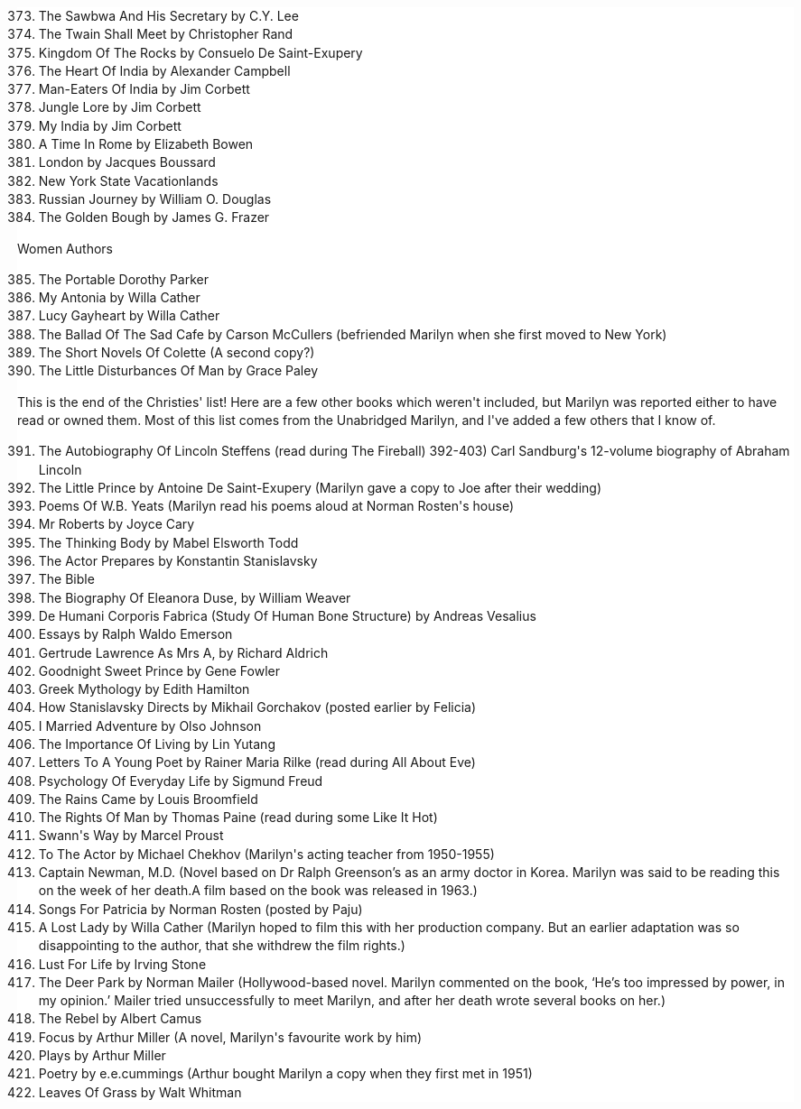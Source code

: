 373) The Sawbwa And His Secretary by C.Y. Lee
374) The Twain Shall Meet by Christopher Rand
375) Kingdom Of The Rocks by Consuelo De Saint-Exupery
376) The Heart Of India by Alexander Campbell
377) Man-Eaters Of India by Jim Corbett
378) Jungle Lore by Jim Corbett
379) My India by Jim Corbett
380) A Time In Rome by Elizabeth Bowen
381) London by Jacques Boussard
382) New York State Vacationlands
383) Russian Journey by William O. Douglas
384) The Golden Bough by James G. Frazer

Women Authors

385) The Portable Dorothy Parker
386) My Antonia by Willa Cather
387) Lucy Gayheart by Willa Cather
388) The Ballad Of The Sad Cafe by Carson McCullers (befriended Marilyn when she first moved to New York)
389) The Short Novels Of Colette (A second copy?)
390) The Little Disturbances Of Man by Grace Paley


This is the end of the Christies' list! Here are a few other books which weren't included, but Marilyn was reported either to have read or owned them. Most of this list comes from the Unabridged Marilyn, and I've added a few others that I know of.

391) The Autobiography Of Lincoln Steffens (read during The Fireball)
392-403) Carl Sandburg's 12-volume biography of Abraham Lincoln
404) The Little Prince by Antoine De Saint-Exupery (Marilyn gave a copy to Joe after their wedding)
405) Poems Of W.B. Yeats (Marilyn read his poems aloud at Norman Rosten's house)
406) Mr Roberts by Joyce Cary
407) The Thinking Body by Mabel Elsworth Todd
408) The Actor Prepares by Konstantin Stanislavsky
409) The Bible
410) The Biography Of Eleanora Duse, by William Weaver
411) De Humani Corporis Fabrica (Study Of Human Bone Structure) by Andreas Vesalius
412) Essays by Ralph Waldo Emerson
413) Gertrude Lawrence As Mrs A, by Richard Aldrich
414) Goodnight Sweet Prince by Gene Fowler
415) Greek Mythology by Edith Hamilton
416) How Stanislavsky Directs by Mikhail Gorchakov (posted earlier by Felicia)
417) I Married Adventure by Olso Johnson
418) The Importance Of Living by Lin Yutang
419) Letters To A Young Poet by Rainer Maria Rilke (read during All About Eve)
420) Psychology Of Everyday Life by Sigmund Freud
421) The Rains Came by Louis Broomfield
422) The Rights Of Man by Thomas Paine (read during some Like It Hot)
423) Swann's Way by Marcel Proust
424) To The Actor by Michael Chekhov (Marilyn's acting teacher from 1950-1955)
425) Captain Newman, M.D. (Novel based on Dr Ralph Greenson’s as an army doctor in Korea. Marilyn was said to be reading this on the week of her death.A film based on the book was released in 1963.)
426) Songs For Patricia by Norman Rosten (posted by Paju)
427) A Lost Lady by Willa Cather (Marilyn hoped to film this with her production company. But an earlier adaptation was so disappointing to the author, that she withdrew the film rights.)
428) Lust For Life by Irving Stone
429) The Deer Park by Norman Mailer (Hollywood-based novel. Marilyn commented on the book, ‘He’s too impressed by power, in my opinion.’ Mailer tried unsuccessfully to meet Marilyn, and after her death wrote several books on her.)
430) The Rebel by Albert Camus
431) Focus by Arthur Miller (A novel, Marilyn's favourite work by him)
432) Plays by Arthur Miller
433) Poetry by e.e.cummings (Arthur bought Marilyn a copy when they first met in 1951)
434) Leaves Of Grass by Walt Whitman
